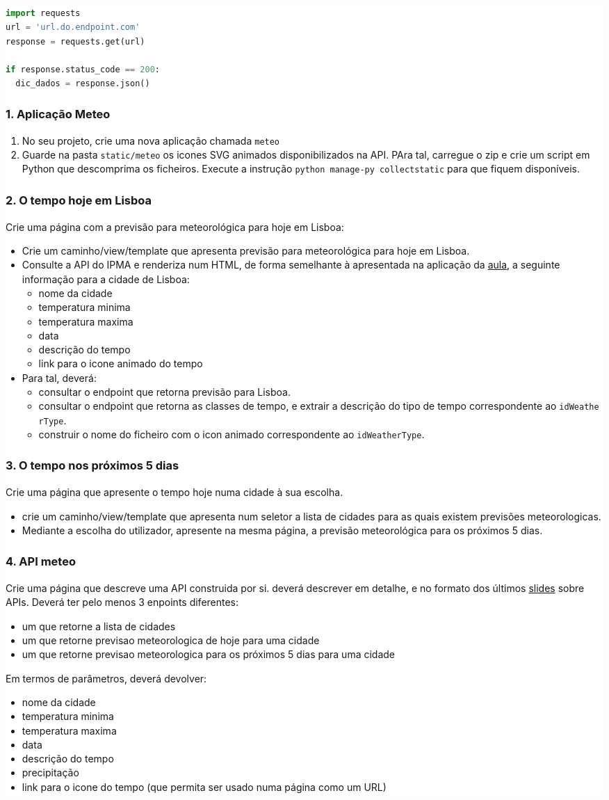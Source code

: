 ```Python
import requests
url = 'url.do.endpoint.com'
response = requests.get(url)

if response.status_code == 200:
  dic_dados = response.json()
```

### 1. Aplicação Meteo
1. No seu projeto, crie uma nova aplicação chamada `meteo`
1. Guarde na pasta `static/meteo` os icones SVG animados disponibilizados na API. PAra tal, carregue o zip e crie um script em Python que descomprima os ficheiros. Execute a instrução `python manage-py collectstatic` para que fiquem disponíveis.

### 2. O tempo hoje em Lisboa 
Crie uma página com a previsão para meteorológica para hoje em Lisboa:
* Crie um caminho/view/template que apresenta previsão para meteorológica para hoje em Lisboa. 
* Consulte a API do IPMA e renderiza num HTML, de forma semelhante à apresentada na aplicação da [aula](https://pwback.pythonanywhere.com/meteo#api), a seguinte informação para a cidade de Lisboa:
   * nome da cidade
   * temperatura minima
   * temperatura maxima
   * data
   * descrição do tempo
   * link para o icone animado do tempo
* Para tal, deverá:
   * consultar o endpoint que retorna previsão para Lisboa.
   * consultar o endpoint que retorna as classes de tempo, e extrair a descrição do tipo de tempo correspondente ao `idWeatherType`.
   * construir o nome do ficheiro com o icon animado correspondente ao `idWeatherType`.
 
### 3. O tempo nos próximos 5 dias
Crie uma página que apresente o tempo hoje numa cidade à sua escolha.
* crie um caminho/view/template que apresenta num seletor a lista de cidades para as quais existem previsões meteorologicas.
* Mediante a escolha do utilizador, apresente na mesma página, a previsão meteorológica para os próximos 5 dias.

### 4. API meteo
Crie uma página que descreve uma API construida por si. deverá descrever em detalhe, e no formato dos últimos [slides](https://moodle.ensinolusofona.pt/pluginfile.php/615262/course/section/443721/pw-24-12-django-apis.pptx)  sobre APIs. 
Deverá ter pelo menos 3 enpoints diferentes:
* um que retorne a lista de cidades
* um que retorne previsao meteorologica de hoje para uma cidade
* um que retorne previsao meteorologica para os próximos 5 dias para uma cidade

Em termos de parâmetros, deverá devolver:
 * nome da cidade
 * temperatura minima
 * temperatura maxima
 * data
 * descrição do tempo
 * precipitação
 * link para o icone do tempo (que permita ser usado numa página como um URL)
